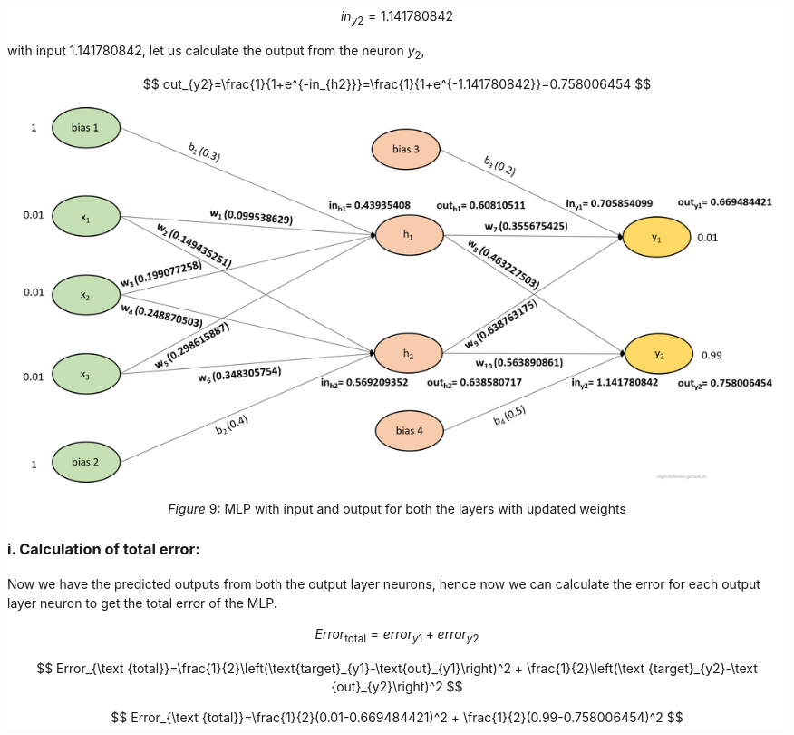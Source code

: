 $$
in_{y2}=1.141780842
$$

with input 1.141780842, let us calculate the output from the neuron $y_2$,

$$
out_{y2}=\frac{1}{1+e^{-in_{h2}}}=\frac{1}{1+e^{-1.141780842}}=0.758006454
$$

<div style="text-align: center;">
    <img src="/images/posts/neural-network/9.png" alt="drawing" style="width:970px;"/>
</div>

$$
Figure\text{ 9: MLP with input and output for both the layers with updated weights}
$$

### **i. Calculation of total error:**

Now we have the predicted outputs from both the output layer neurons, hence now we can calculate the error for each output layer neuron to get the total error of the MLP.

$$
Error_{\text {total}}=error_{y1} + error_{y2}
$$

$$
Error_{\text {total}}=\frac{1}{2}\left(\text{target}_{y1}-\text{out}_{y1}\right)^2 + \frac{1}{2}\left(\text {target}_{y2}-\text {out}_{y2}\right)^2
$$

$$
Error_{\text {total}}=\frac{1}{2}(0.01-0.669484421)^2 + \frac{1}{2}(0.99-0.758006454)^2
$$
